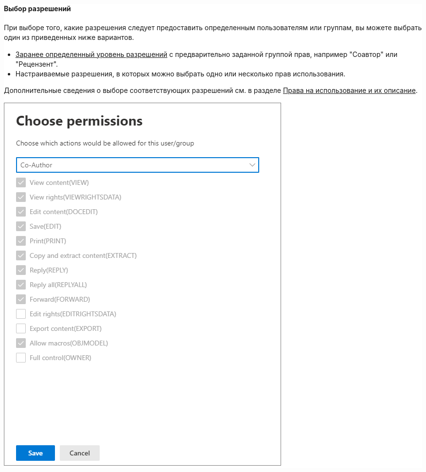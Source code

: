 #### <a name="choose-permissions"></a>Выбор разрешений

При выборе того, какие разрешения следует предоставить определенным пользователям или группам, вы можете выбрать один из приведенных ниже вариантов.

- [Заранее определенный уровень разрешений](https://docs.microsoft.com/azure/information-protection/configure-usage-rights#rights-included-in-permissions-levels) с предварительно заданной группой прав, например "Соавтор" или "Рецензент".
- Настраиваемые разрешения, в которых можно выбрать одно или несколько прав использования.

Дополнительные сведения о выборе соответствующих разрешений см. в разделе [Права на использование и их описание](https://docs.microsoft.com/azure/information-protection/configure-usage-rights#usage-rights-and-descriptions).  

![Варианты выбора предварительных установок или настраиваемые разрешения](../media/Sensitivity-Choose-permissions-settings.png)
